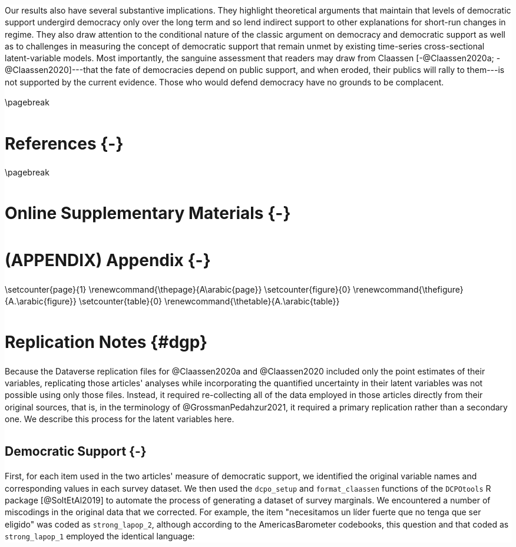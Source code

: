 Our results also have several substantive implications.
They highlight theoretical arguments that maintain that levels of democratic support undergird democracy only over the long term and so lend indirect support to other explanations for short-run changes in regime.
They also draw attention to the conditional nature of the classic argument on democracy and democratic support as well as to challenges in measuring the concept of democratic support that remain unmet by existing time-series cross-sectional latent-variable models.
Most importantly, the sanguine assessment that readers may draw from Claassen [-@Claassen2020a; -@Claassen2020]---that the fate of democracies depend on public support, and when eroded, their publics will rally to them---is not supported by the current evidence.
Those who would defend democracy have no grounds to be complacent.

\pagebreak
# References  {-}

<div id = 'refs_text'></div>

\pagebreak

# Online Supplementary Materials {-}
# (APPENDIX) Appendix {-}

\setcounter{page}{1}
\renewcommand{\thepage}{A\arabic{page}}
\setcounter{figure}{0}
\renewcommand{\thefigure}{A.\arabic{figure}}
\setcounter{table}{0}
\renewcommand{\thetable}{A.\arabic{table}}

# Replication Notes {#dgp}

Because the Dataverse replication files for @Claassen2020a and @Claassen2020 included only the point estimates of their variables, replicating those articles' analyses while incorporating the quantified uncertainty in their latent variables was not possible using only those files.
Instead, it required re-collecting all of the data employed in those articles directly from their original sources, that is, in the terminology of @GrossmanPedahzur2021, it required a primary replication rather than a secondary one.
We describe this process for the latent variables here.

## Democratic Support {-}

First, for each item used in the two articles' measure of democratic support, we identified the original variable names and corresponding values in each survey dataset. 
We then used the `dcpo_setup` and `format_claassen` functions of the `DCPOtools` R package [@SoltEtAl2019] to automate the process of generating a dataset of survey marginals.
We encountered a number of miscodings in the original data that we corrected.
For example, the item "necesitamos un líder fuerte que no tenga que ser eligido" was coded as `strong_lapop_2`, although according to the AmericasBarometer codebooks, this question and that coded as `strong_lapop_1` employed the identical language:
